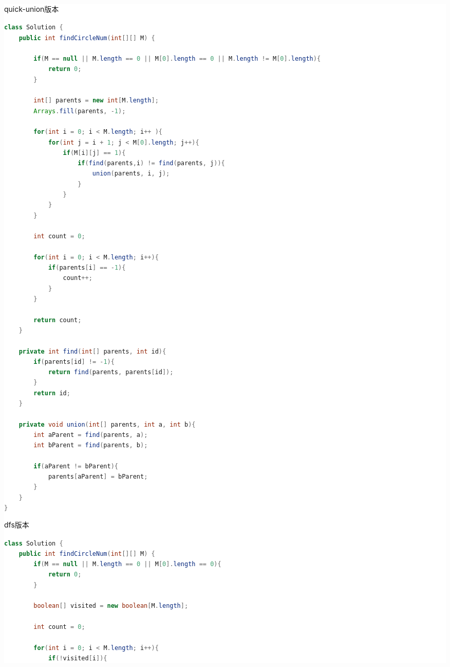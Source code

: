 quick-union版本
```java
class Solution {
    public int findCircleNum(int[][] M) {
        
        if(M == null || M.length == 0 || M[0].length == 0 || M.length != M[0].length){
            return 0;
        }
        
        int[] parents = new int[M.length];
        Arrays.fill(parents, -1);
        
        for(int i = 0; i < M.length; i++ ){
            for(int j = i + 1; j < M[0].length; j++){
                if(M[i][j] == 1){
                    if(find(parents,i) != find(parents, j)){
                        union(parents, i, j);
                    }
                }
            }
        }
        
        int count = 0;
        
        for(int i = 0; i < M.length; i++){
            if(parents[i] == -1){
                count++;
            }
        }
        
        return count;
    }
    
    private int find(int[] parents, int id){
        if(parents[id] != -1){
            return find(parents, parents[id]);
        }
        return id;
    }
    
    private void union(int[] parents, int a, int b){
        int aParent = find(parents, a);
        int bParent = find(parents, b);
        
        if(aParent != bParent){
            parents[aParent] = bParent;
        }
    }
}
```

dfs版本
```java
class Solution {
    public int findCircleNum(int[][] M) {
        if(M == null || M.length == 0 || M[0].length == 0){
            return 0;
        }
        
        boolean[] visited = new boolean[M.length];
        
        int count = 0;
        
        for(int i = 0; i < M.length; i++){
            if(!visited[i]){
```